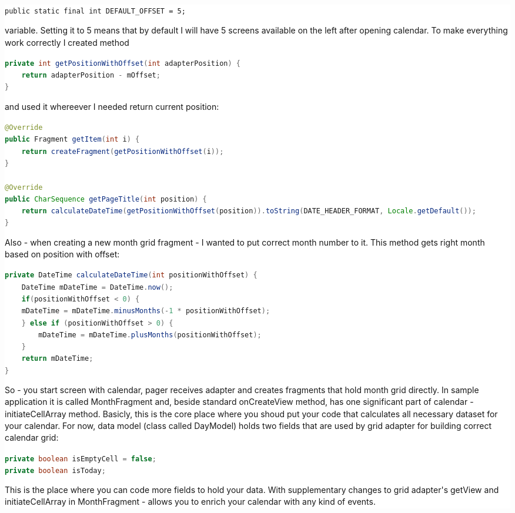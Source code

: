 `public static final int DEFAULT_OFFSET = 5;`

variable. Setting it to 5 means that by default I will have 5 screens available on the left after opening calendar. To make everything work correctly I created method

```java
private int getPositionWithOffset(int adapterPosition) {
    return adapterPosition - mOffset;
}
```

and used it whereever I needed return current position:

```java
@Override
public Fragment getItem(int i) {
    return createFragment(getPositionWithOffset(i));
}

@Override
public CharSequence getPageTitle(int position) {
    return calculateDateTime(getPositionWithOffset(position)).toString(DATE_HEADER_FORMAT, Locale.getDefault());
}
```

Also - when creating a new month grid fragment - I wanted to put correct month number to it. This method gets right month based on position with offset:

```java
private DateTime calculateDateTime(int positionWithOffset) {
    DateTime mDateTime = DateTime.now();
    if(positionWithOffset < 0) {
    mDateTime = mDateTime.minusMonths(-1 * positionWithOffset);
    } else if (positionWithOffset > 0) {
        mDateTime = mDateTime.plusMonths(positionWithOffset);
    }
    return mDateTime;
}
```

So - you start screen with calendar, pager receives adapter and creates fragments that hold month grid directly. In sample application it is called MonthFragment and, beside standard onCreateView method, has one significant part of calendar - initiateCellArray method. Basicly, this is the core place where you shoud put your code that calculates all necessary dataset for your calendar. For now, data model (class called DayModel) holds two fields that are used by grid adapter for building correct calendar grid:

```java
private boolean isEmptyCell = false;
private boolean isToday;
```

This is the place where you can code more fields to hold your data. With supplementary changes to grid adapter's getView and initiateCellArray in MonthFragment - allows you to enrich your calendar with any kind of events.
